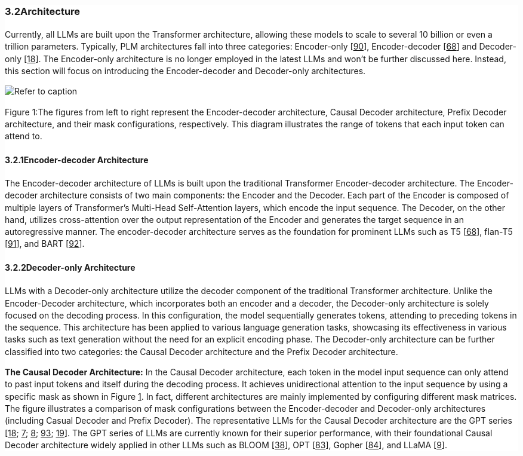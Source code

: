 ### 3.2Architecture

Currently, all LLMs are built upon the Transformer architecture, allowing these models to scale to several 10 billion or even a trillion parameters. Typically, PLM architectures fall into three categories: Encoder-only [[90](https://arxiv.org/html/2401.02038v2/#bib.bib90)], Encoder-decoder [[68](https://arxiv.org/html/2401.02038v2/#bib.bib68)] and Decoder-only [[18](https://arxiv.org/html/2401.02038v2/#bib.bib18)]. The Encoder-only architecture is no longer employed in the latest LLMs and won’t be further discussed here. Instead, this section will focus on introducing the Encoder-decoder and Decoder-only architectures.

![Refer to caption](https://arxiv.org/html/2401.02038v2/x1.png)

Figure 1:The figures from left to right represent the Encoder-decoder architecture, Causal Decoder architecture, Prefix Decoder architecture, and their mask configurations, respectively. This diagram illustrates the range of tokens that each input token can attend to.

#### 3.2.1Encoder-decoder Architecture

The Encoder-decoder architecture of LLMs is built upon the traditional Transformer Encoder-decoder architecture. The Encoder-decoder architecture consists of two main components: the Encoder and the Decoder. Each part of the Encoder is composed of multiple layers of Transformer’s Multi-Head Self-Attention layers, which encode the input sequence. The Decoder, on the other hand, utilizes cross-attention over the output representation of the Encoder and generates the target sequence in an autoregressive manner. The encoder-decoder architecture serves as the foundation for prominent LLMs such as T5 [[68](https://arxiv.org/html/2401.02038v2/#bib.bib68)], flan-T5 [[91](https://arxiv.org/html/2401.02038v2/#bib.bib91)], and BART [[92](https://arxiv.org/html/2401.02038v2/#bib.bib92)].

#### 3.2.2Decoder-only Architecture

LLMs with a Decoder-only architecture utilize the decoder component of the traditional Transformer architecture. Unlike the Encoder-Decoder architecture, which incorporates both an encoder and a decoder, the Decoder-only architecture is solely focused on the decoding process. In this configuration, the model sequentially generates tokens, attending to preceding tokens in the sequence. This architecture has been applied to various language generation tasks, showcasing its effectiveness in various tasks such as text generation without the need for an explicit encoding phase. The Decoder-only architecture can be further classified into two categories: the Causal Decoder architecture and the Prefix Decoder architecture.

**The Causal Decoder Architecture:** In the Causal Decoder architecture, each token in the model input sequence can only attend to past input tokens and itself during the decoding process. It achieves unidirectional attention to the input sequence by using a specific mask as shown in Figure [1](https://arxiv.org/html/2401.02038v2/#S3.F1). In fact, different architectures are mainly implemented by configuring different mask matrices. The figure illustrates a comparison of mask configurations between the Encoder-decoder and Decoder-only architectures (including Casual Decoder and Prefix Decoder). The representative LLMs for the Causal Decoder architecture are the GPT series [[18](https://arxiv.org/html/2401.02038v2/#bib.bib18); [7](https://arxiv.org/html/2401.02038v2/#bib.bib7); [8](https://arxiv.org/html/2401.02038v2/#bib.bib8); [93](https://arxiv.org/html/2401.02038v2/#bib.bib93); [19](https://arxiv.org/html/2401.02038v2/#bib.bib19)]. The GPT series of LLMs are currently known for their superior performance, with their foundational Causal Decoder architecture widely applied in other LLMs such as BLOOM [[38](https://arxiv.org/html/2401.02038v2/#bib.bib38)], OPT [[83](https://arxiv.org/html/2401.02038v2/#bib.bib83)], Gopher [[84](https://arxiv.org/html/2401.02038v2/#bib.bib84)], and LLaMA [[9](https://arxiv.org/html/2401.02038v2/#bib.bib9)].
